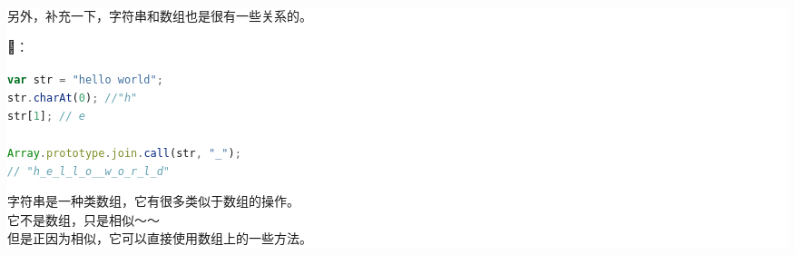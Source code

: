另外，补充一下，字符串和数组也是很有一些关系的。   
  
🌰：    
   
```js
var str = "hello world";
str.charAt(0); //"h"
str[1]; // e

Array.prototype.join.call(str, "_");
// "h_e_l_l_o__w_o_r_l_d"
```
字符串是一种类数组，它有很多类似于数组的操作。   
它不是数组，只是相似～～    
但是正因为相似，它可以直接使用数组上的一些方法。   





   







   

    

   


